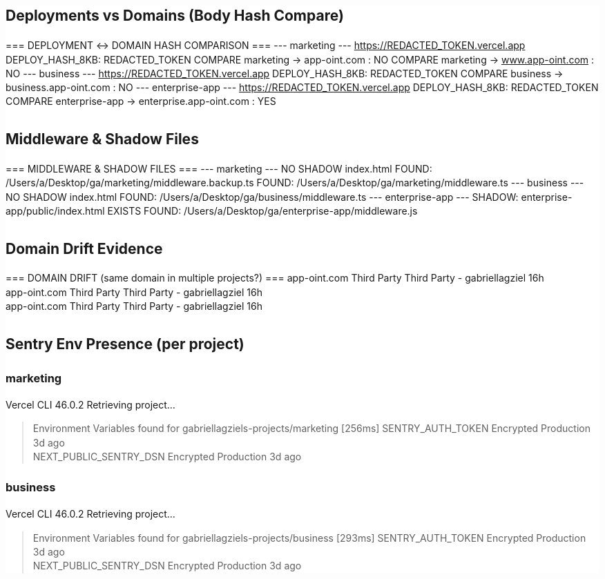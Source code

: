 ## Deployments vs Domains (Body Hash Compare)
=== DEPLOYMENT ↔ DOMAIN HASH COMPARISON ===
--- marketing --- https://REDACTED_TOKEN.vercel.app
DEPLOY_HASH_8KB: REDACTED_TOKEN
COMPARE marketing → app-oint.com : NO
COMPARE marketing → www.app-oint.com : NO
--- business --- https://REDACTED_TOKEN.vercel.app
DEPLOY_HASH_8KB: REDACTED_TOKEN
COMPARE business → business.app-oint.com : NO
--- enterprise-app --- https://REDACTED_TOKEN.vercel.app
DEPLOY_HASH_8KB: REDACTED_TOKEN
COMPARE enterprise-app → enterprise.app-oint.com : YES

## Middleware & Shadow Files
=== MIDDLEWARE & SHADOW FILES ===
--- marketing ---
NO SHADOW index.html
FOUND: /Users/a/Desktop/ga/marketing/middleware.backup.ts
FOUND: /Users/a/Desktop/ga/marketing/middleware.ts
--- business ---
NO SHADOW index.html
FOUND: /Users/a/Desktop/ga/business/middleware.ts
--- enterprise-app ---
SHADOW: enterprise-app/public/index.html EXISTS
FOUND: /Users/a/Desktop/ga/enterprise-app/middleware.js

## Domain Drift Evidence
=== DOMAIN DRIFT (same domain in multiple projects?) ===
    app-oint.com       Third Party         Third Party         -                  gabriellagziel      16h    
    app-oint.com       Third Party         Third Party         -                  gabriellagziel      16h    
    app-oint.com       Third Party         Third Party         -                  gabriellagziel      16h    

## Sentry Env Presence (per project)
### marketing
Vercel CLI 46.0.2
Retrieving project…
> Environment Variables found for gabriellagziels-projects/marketing [256ms]
 SENTRY_AUTH_TOKEN                  Encrypted           Production          3d ago     
 NEXT_PUBLIC_SENTRY_DSN             Encrypted           Production          3d ago     

### business
Vercel CLI 46.0.2
Retrieving project…
> Environment Variables found for gabriellagziels-projects/business [293ms]
 SENTRY_AUTH_TOKEN          Encrypted           Production          3d ago     
 NEXT_PUBLIC_SENTRY_DSN     Encrypted           Production          3d ago     
